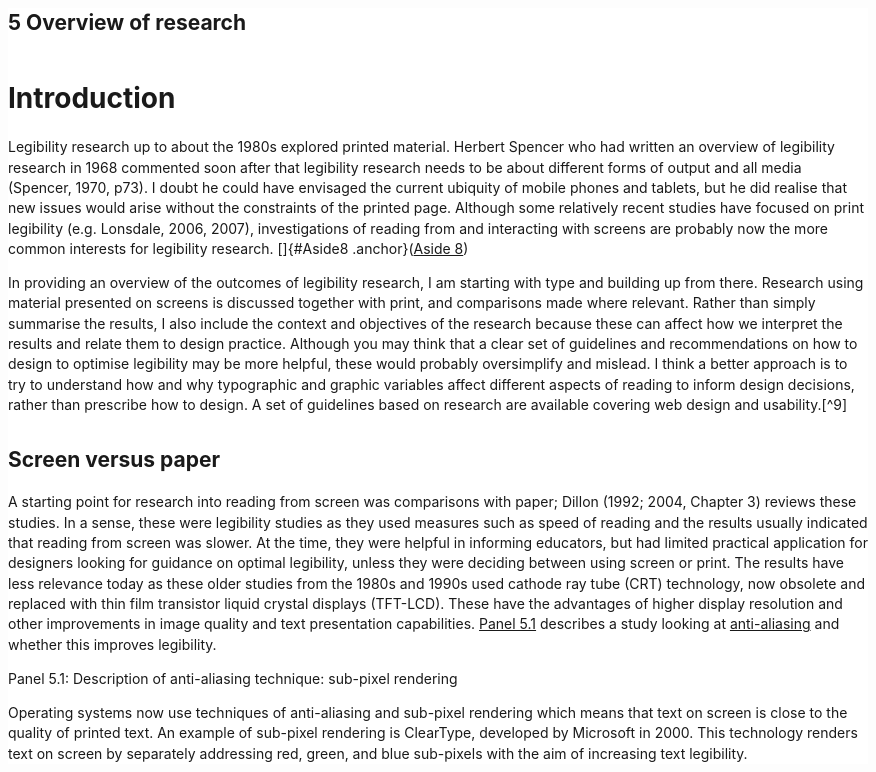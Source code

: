 ## 5 Overview of research

# Introduction

Legibility research up to about the 1980s explored printed material.
Herbert Spencer who had written an overview of legibility research in
1968 commented soon after that legibility research needs to be about
different forms of output and all media (Spencer, 1970, p73). I doubt he
could have envisaged the current ubiquity of mobile phones and tablets,
but he did realise that new issues would arise without the constraints
of the printed page. Although some relatively recent studies have
focused on print legibility (e.g. Lonsdale, 2006, 2007), investigations
of reading from and interacting with screens are probably now the more
common interests for legibility research. []{#Aside8 .anchor}([Aside
8](#aside-8))

In providing an overview of the outcomes of legibility research, I am
starting with type and building up from there. Research using material
presented on screens is discussed together with print, and comparisons
made where relevant. Rather than simply summarise the results, I also
include the context and objectives of the research because these can
affect how we interpret the results and relate them to design practice.
Although you may think that a clear set of guidelines and
recommendations on how to design to optimise legibility may be more
helpful, these would probably oversimplify and mislead. I think a better
approach is to try to understand how and why typographic and graphic
variables affect different aspects of reading to inform design
decisions, rather than prescribe how to design. A set of guidelines
based on research are available covering web design and usability.[^9]

## Screen versus paper

A starting point for research into reading from screen was comparisons
with paper; Dillon (1992; 2004, Chapter 3) reviews these studies. In a
sense, these were legibility studies as they used measures such as speed
of reading and the results usually indicated that reading from screen
was slower. At the time, they were helpful in informing educators, but
had limited practical application for designers looking for guidance on
optimal legibility, unless they were deciding between using screen or
print. The results have less relevance today as these older studies from
the 1980s and 1990s used cathode ray tube (CRT) technology, now obsolete
and replaced with thin film transistor liquid crystal displays
(TFT-LCD). These have the advantages of higher display resolution and
other improvements in image quality and text presentation capabilities.
[Panel 5.1](#panel-5-1) describes a study looking at [anti-aliasing](#anti-aliasing)
and whether this improves legibility.

Panel 5.1: Description of anti-aliasing technique: sub-pixel rendering

Operating systems now use techniques of anti-aliasing and sub-pixel
rendering which means that text on screen is close to the quality of
printed text. An example of sub-pixel rendering is ClearType, developed
by Microsoft in 2000. This technology renders text on screen by
separately addressing red, green, and blue sub-pixels with the aim of
increasing text legibility.
